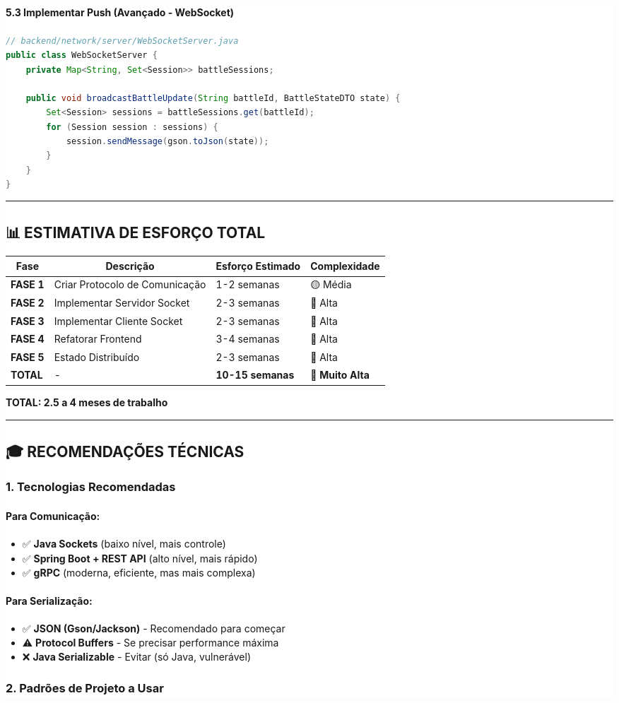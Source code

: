 #### 5.3 Implementar Push (Avançado - WebSocket)

```java
// backend/network/server/WebSocketServer.java
public class WebSocketServer {
    private Map<String, Set<Session>> battleSessions;
    
    public void broadcastBattleUpdate(String battleId, BattleStateDTO state) {
        Set<Session> sessions = battleSessions.get(battleId);
        for (Session session : sessions) {
            session.sendMessage(gson.toJson(state));
        }
    }
}
```

---

## 📊 ESTIMATIVA DE ESFORÇO TOTAL

| Fase | Descrição | Esforço Estimado | Complexidade |
|------|-----------|------------------|--------------|
| **FASE 1** | Criar Protocolo de Comunicação | 1-2 semanas | 🟡 Média |
| **FASE 2** | Implementar Servidor Socket | 2-3 semanas | 🔴 Alta |
| **FASE 3** | Implementar Cliente Socket | 2-3 semanas | 🔴 Alta |
| **FASE 4** | Refatorar Frontend | 3-4 semanas | 🔴 Alta |
| **FASE 5** | Estado Distribuído | 2-3 semanas | 🔴 Alta |
| **TOTAL** | - | **10-15 semanas** | **🔴 Muito Alta** |

**TOTAL: 2.5 a 4 meses de trabalho**

---

## 🎓 RECOMENDAÇÕES TÉCNICAS

### 1. Tecnologias Recomendadas

#### Para Comunicação:
- ✅ **Java Sockets** (baixo nível, mais controle)
- ✅ **Spring Boot + REST API** (alto nível, mais rápido)
- ✅ **gRPC** (moderna, eficiente, mas mais complexa)

#### Para Serialização:
- ✅ **JSON (Gson/Jackson)** - Recomendado para começar
- ⚠️ **Protocol Buffers** - Se precisar performance máxima
- ❌ **Java Serializable** - Evitar (só Java, vulnerável)

### 2. Padrões de Projeto a Usar
